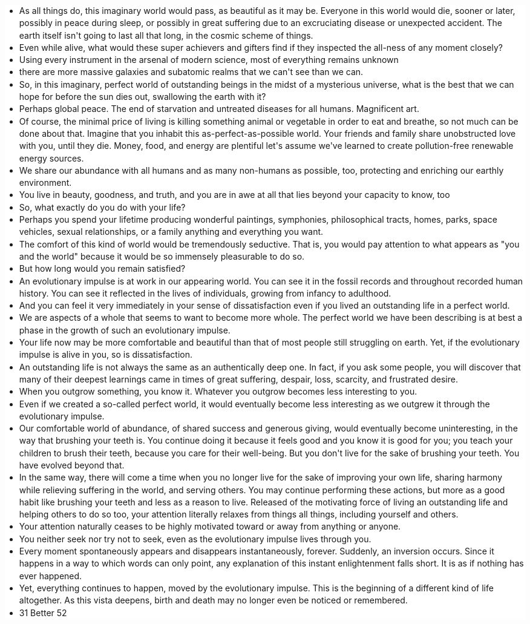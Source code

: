 * As all things do, this imaginary world would pass, as beautiful as it may be. Everyone in this world would die, sooner or later, possibly in peace during sleep, or possibly in great suffering due to an excruciating disease or unexpected accident. The earth itself isn't going to last all that long, in the cosmic scheme of things.
* Even while alive, what would these super achievers and gifters find if they inspected the all-ness of any moment closely?
* Using every instrument in the arsenal of modern science, most of everything remains unknown 
* there are more massive galaxies and subatomic realms that we can't see than we can.
* So, in this imaginary, perfect world of outstanding beings in the midst of a mysterious universe, what is the best that we can hope for before the sun dies out, swallowing the earth with it?
* Perhaps global peace. The end of starvation and untreated diseases for all humans. Magnificent art.
* Of course, the minimal price of living is killing something animal or vegetable in order to eat and breathe, so not much can be done about that. Imagine that you inhabit this as-perfect-as-possible world. Your friends and family share unobstructed love with you, until they die. Money, food, and energy are plentiful let's assume we've learned to create pollution-free renewable energy sources.
* We share our abundance with all humans and as many non-humans as possible, too, protecting and enriching our earthly environment.
* You live in beauty, goodness, and truth, and you are in awe at all that lies beyond your capacity to know, too
* So, what exactly do you do with your life?
* Perhaps you spend your lifetime producing wonderful paintings, symphonies, philosophical tracts, homes, parks, space vehicles, sexual relationships, or a family anything and everything you want.
* The comfort of this kind of world would be tremendously seductive. That is, you would pay attention to what appears as "you and the world" because it would be so immensely pleasurable to do so.
* But how long would you remain satisfied?
* An evolutionary impulse is at work in our appearing world. You can see it in the fossil records and throughout recorded human history. You can see it reflected in the lives of individuals, growing from infancy to adulthood.
* And you can feel it very immediately in your sense of dissatisfaction even if you lived an outstanding life in a perfect world.
* We are aspects of a whole that seems to want to become more whole. The perfect world we have been describing is at best a phase in the growth of such an evolutionary impulse.
* Your life now may be more comfortable and beautiful than that of most people still struggling on earth. Yet, if the evolutionary impulse is alive in you, so is dissatisfaction.
* An outstanding life is not always the same as an authentically deep one. In fact, if you ask some people, you will discover that many of their deepest learnings came in times of great suffering, despair, loss, scarcity, and frustrated desire.
* When you outgrow something, you know it. Whatever you outgrow becomes less interesting to you.
* Even if we created a so-called perfect world, it would eventually become less interesting as we outgrew it through the evolutionary impulse.
* Our comfortable world of abundance, of shared success and generous giving, would eventually become uninteresting, in the way that brushing your teeth is. You continue doing it because it feels good and you know it is good for you; you teach your children to brush their teeth, because you care for their well-being. But you don't live for the sake of brushing your teeth. You have evolved beyond that.
* In the same way, there will come a time when you no longer live for the sake of improving your own life, sharing harmony while relieving suffering in the world, and serving others. You may continue performing these actions, but more as a good habit like brushing your teeth and less as a reason to live. Released of the motivating force of living an outstanding life and helping others to do so too, your attention literally relaxes from things all things, including yourself and others.
* Your attention naturally ceases to be highly motivated toward or away from anything or anyone.
* You neither seek nor try not to seek, even as the evolutionary impulse lives through you.
* Every moment spontaneously appears and disappears instantaneously, forever. Suddenly, an inversion occurs. Since it happens in a way to which words can only point, any explanation of this instant enlightenment falls short. It is as if nothing has ever happened.
* Yet, everything continues to happen, moved by the evolutionary impulse. This is the beginning of a different kind of life altogether. As this vista deepens, birth and death may no longer even be noticed or remembered.
* 31 Better
52